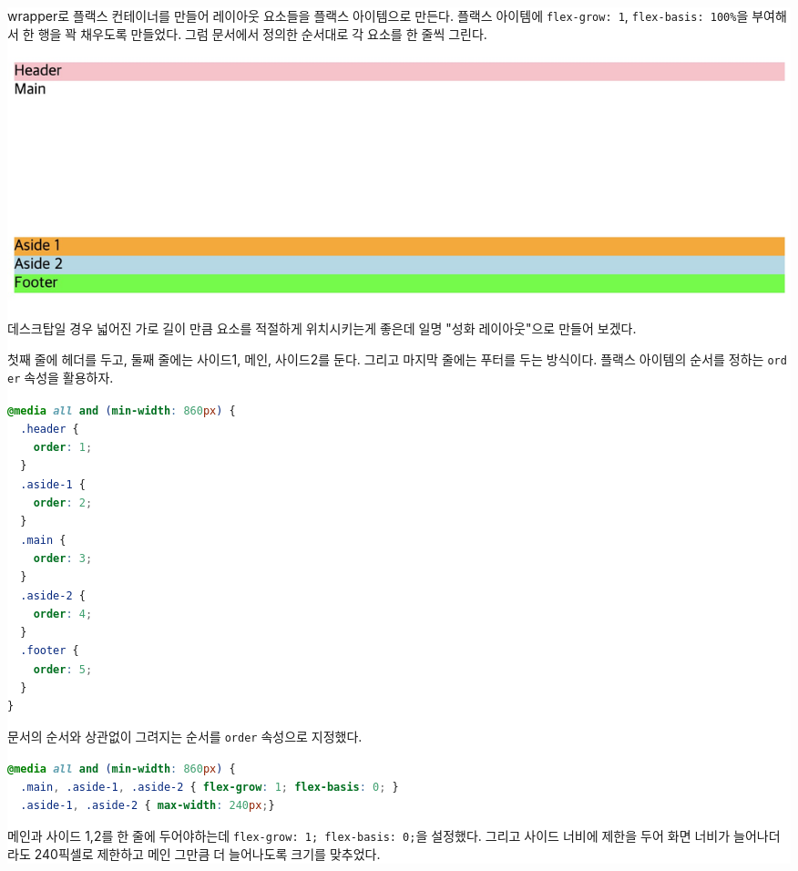 wrapper로 플랙스 컨테이너를 만들어 레이아웃 요소들을 플랙스 아이템으로 만든다.
플랙스 아이템에 `flex-grow: 1`, `flex-basis: 100%`을 부여해서 한 행을 꽉 채우도록 만들었다.
그럼 문서에서 정의한 순서대로 각 요소를 한 줄씩 그린다.

![mobile](/assets/imgs/2020/03/09/mobile.jpg)

데스크탑일 경우 넓어진 가로 길이 만큼 요소를 적절하게 위치시키는게 좋은데 일명 "성화 레이아웃"으로 만들어 보겠다.

첫째 줄에 헤더를 두고, 둘째 줄에는 사이드1, 메인, 사이드2를 둔다. 그리고 마지막 줄에는 푸터를 두는 방식이다.
플랙스 아이템의 순서를 정하는 `order` 속성을 활용하자.

```css
@media all and (min-width: 860px) {
  .header {
    order: 1;
  }
  .aside-1 {
    order: 2;
  }
  .main {
    order: 3;
  }
  .aside-2 {
    order: 4;
  }
  .footer {
    order: 5;
  }
}
```

문서의 순서와 상관없이 그려지는 순서를 `order` 속성으로 지정했다.

```css
@media all and (min-width: 860px) {
  .main, .aside-1, .aside-2 { flex-grow: 1; flex-basis: 0; }
  .aside-1, .aside-2 { max-width: 240px;}
```

메인과 사이드 1,2를 한 줄에 두어야하는데 `flex-grow: 1; flex-basis: 0;`을 설정했다.
그리고 사이드 너비에 제한을 두어 화면 너비가 늘어나더라도 240픽셀로 제한하고 메인 그만큼 더 늘어나도록 크기를 맞추었다.
